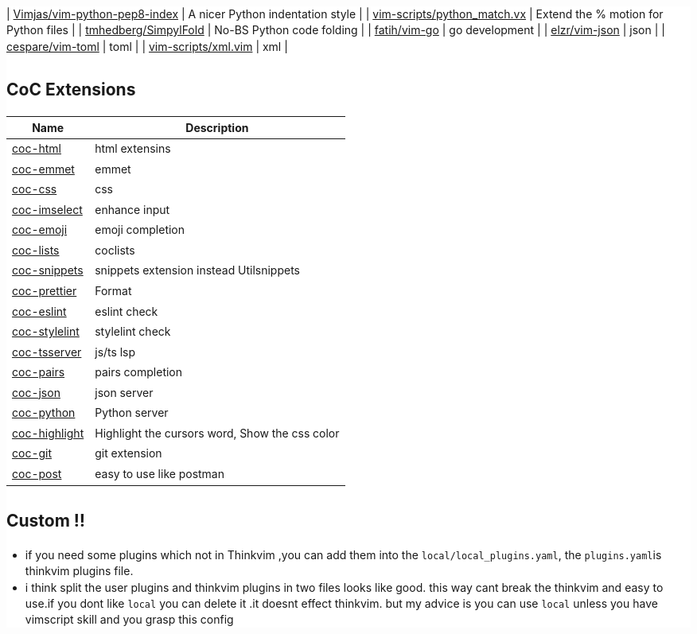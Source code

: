 | [Vimjas/vim-python-pep8-index](https://github.com/Vimjas/vim-python-pep8-index)                       | A nicer Python indentation style                    |
| [vim-scripts/python_match.vx](https://github.com/vim-scripts/python_match)                            | Extend the % motion for Python files                |
| [tmhedberg/SimpylFold](https://github.com/tmhedberg/SimpylFold)                                       | No-BS Python code folding                           |
| [fatih/vim-go](https://github.com/fatih/vim-go)                                                       | go development                                      |
| [elzr/vim-json](https://github.com/elzr/vim-json)                                                     | json                                                |
| [cespare/vim-toml](https://github.com/cespare/vim-toml)                                               | toml                                                |
| [vim-scripts/xml.vim](https://github.com/vim-scripts/xml.vim)                                         | xml                                                 |

## CoC Extensions

| Name                                                       | Description                                    |
| ---------------------------------------------------------- | ---------------------------------------------- |
| [coc-html](https://github.com/neoclide/coc-html)           | html extensins                                 |
| [coc-emmet](https://github.com/neoclide/coc-emmet)         | emmet                                          |
| [coc-css](https://github.com/neoclide/coc-css)             | css                                            |
| [coc-imselect](https://github.com/neoclide/coc-imselect)   | enhance input                                  |
| [coc-emoji](https://github.com/neoclide/coc-emoji)         | emoji completion                               |
| [coc-lists](https://github.com/neoclide/coc-lists)         | coclists                                       |
| [coc-snippets](https://github.com/neoclide/coc-snippets)   | snippets extension instead Utilsnippets        |
| [coc-prettier](https://github.com/neoclide/coc-prettier)   | Format                                         |
| [coc-eslint](https://github.com/neoclide/coc-eslint)       | eslint check                                   |
| [coc-stylelint](https://github.com/neoclide/coc-stylelint) | stylelint check                                |
| [coc-tsserver](https://github.com/neoclide/coc-tsserver)   | js/ts lsp                                      |
| [coc-pairs](https://github.com/neoclide/coc-pairs)         | pairs completion                               |
| [coc-json](https://github.com/neoclide/coc-json)           | json server                                    |
| [coc-python](https://github.com/neoclide/coc-python)       | Python server                                  |
| [coc-highlight](https://github.com/neoclide/coc-highlight) | Highlight the cursors word, Show the css color |
| [coc-git](https://github.com/neoclide/coc-git)             | git extension                                  |
| [coc-post](https://github.com/iamcco/coc-post)             | easy to use like postman                       |

## Custom ‼️

- if you need some plugins which not in Thinkvim ,you can add them into the `local/local_plugins.yaml`, the `plugins.yaml`is thinkvim plugins file.
- i think split the user plugins and thinkvim plugins in two files looks like good. this way cant break the thinkvim and easy to use.if you dont like `local` you can delete it .it doesnt effect thinkvim. but my advice is you can use `local` unless you have vimscript skill and you grasp this config
